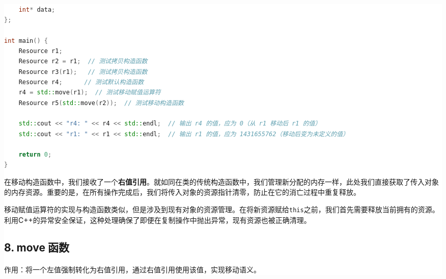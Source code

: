 ```c++
    int* data;
};

int main() {
    Resource r1;
    Resource r2 = r1;  // 测试拷贝构造函数
    Resource r3(r1);   // 测试拷贝构造函数
    Resource r4;      // 测试默认构造函数
    r4 = std::move(r1);  // 测试移动赋值运算符
    Resource r5(std::move(r2));  // 测试移动构造函数

    std::cout << "r4: " << r4 << std::endl;  // 输出 r4 的值，应为 0（从 r1 移动后 r1 的值）
    std::cout << "r1: " << r1 << std::endl;  // 输出 r1 的值，应为 1431655762（移动后变为未定义的值）

    return 0;
}

```

在移动构造函数中，我们接收了一个**右值引用**。就如同在类的传统构造函数中，我们管理新分配的内存一样，此处我们直接获取了传入对象的内存资源。重要的是，在所有操作完成后，我们将传入对象的资源指针清零，防止在它的消亡过程中重复释放。

移动赋值运算符的实现与构造函数类似，但是涉及到现有对象的资源管理。在将新资源赋给`this`之前，我们首先需要释放当前拥有的资源。利用C++的异常安全保证，这种处理确保了即便在复制操作中抛出异常，现有资源也被正确清理。

## 8. move 函数
作用：将一个左值强制转化为右值引用，通过右值引用使用该值，实现移动语义。